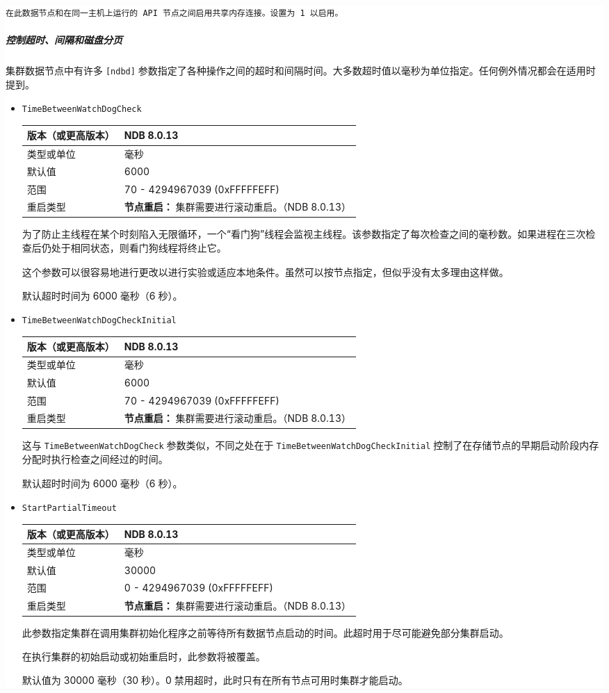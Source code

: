     在此数据节点和在同一主机上运行的 API 节点之间启用共享内存连接。设置为 1 以启用。

##### 控制超时、间隔和磁盘分页

集群数据节点中有许多 `[ndbd]` 参数指定了各种操作之间的超时和间隔时间。大多数超时值以毫秒为单位指定。任何例外情况都会在适用时提到。

+   `TimeBetweenWatchDogCheck`

    | 版本（或更高版本） | NDB 8.0.13 |
    | --- | --- |
    | 类型或单位 | 毫秒 |
    | 默认值 | 6000 |
    | 范围 | 70 - 4294967039 (0xFFFFFEFF) |
    | 重启类型 | **节点重启：** 集群需要进行滚动重启。（NDB 8.0.13） |

    为了防止主线程在某个时刻陷入无限循环，一个“看门狗”线程会监视主线程。该参数指定了每次检查之间的毫秒数。如果进程在三次检查后仍处于相同状态，则看门狗线程将终止它。

    这个参数可以很容易地进行更改以进行实验或适应本地条件。虽然可以按节点指定，但似乎没有太多理由这样做。

    默认超时时间为 6000 毫秒（6 秒）。

+   `TimeBetweenWatchDogCheckInitial`

    | 版本（或更高版本） | NDB 8.0.13 |
    | --- | --- |
    | 类型或单位 | 毫秒 |
    | 默认值 | 6000 |
    | 范围 | 70 - 4294967039 (0xFFFFFEFF) |
    | 重启类型 | **节点重启：** 集群需要进行滚动重启。（NDB 8.0.13） |

    这与 `TimeBetweenWatchDogCheck` 参数类似，不同之处在于 `TimeBetweenWatchDogCheckInitial` 控制了在存储节点的早期启动阶段内存分配时执行检查之间经过的时间。

    默认超时时间为 6000 毫秒（6 秒）。

+   `StartPartialTimeout`

    | 版本（或更高版本） | NDB 8.0.13 |
    | --- | --- |
    | 类型或单位 | 毫秒 |
    | 默认值 | 30000 |
    | 范围 | 0 - 4294967039 (0xFFFFFEFF) |
    | 重启类型 | **节点重启：** 集群需要进行滚动重启。（NDB 8.0.13） |

    此参数指定集群在调用集群初始化程序之前等待所有数据节点启动的时间。此超时用于尽可能避免部分集群启动。

    在执行集群的初始启动或初始重启时，此参数将被覆盖。

    默认值为 30000 毫秒（30 秒）。0 禁用超时，此时只有在所有节点可用时集群才能启动。

